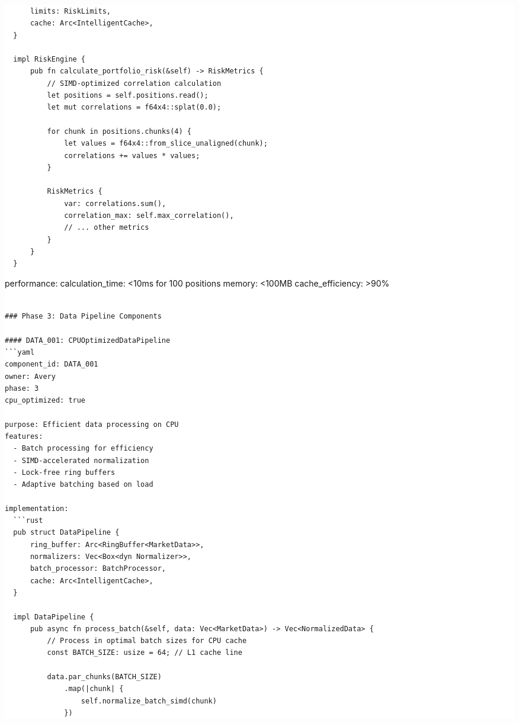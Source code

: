 ```
      limits: RiskLimits,
      cache: Arc<IntelligentCache>,
  }
  
  impl RiskEngine {
      pub fn calculate_portfolio_risk(&self) -> RiskMetrics {
          // SIMD-optimized correlation calculation
          let positions = self.positions.read();
          let mut correlations = f64x4::splat(0.0);
          
          for chunk in positions.chunks(4) {
              let values = f64x4::from_slice_unaligned(chunk);
              correlations += values * values;
          }
          
          RiskMetrics {
              var: correlations.sum(),
              correlation_max: self.max_correlation(),
              // ... other metrics
          }
      }
  }
  ```

performance:
  calculation_time: <10ms for 100 positions
  memory: <100MB
  cache_efficiency: >90%
```

### Phase 3: Data Pipeline Components

#### DATA_001: CPUOptimizedDataPipeline
```yaml
component_id: DATA_001
owner: Avery
phase: 3
cpu_optimized: true

purpose: Efficient data processing on CPU
features:
  - Batch processing for efficiency
  - SIMD-accelerated normalization
  - Lock-free ring buffers
  - Adaptive batching based on load

implementation:
  ```rust
  pub struct DataPipeline {
      ring_buffer: Arc<RingBuffer<MarketData>>,
      normalizers: Vec<Box<dyn Normalizer>>,
      batch_processor: BatchProcessor,
      cache: Arc<IntelligentCache>,
  }
  
  impl DataPipeline {
      pub async fn process_batch(&self, data: Vec<MarketData>) -> Vec<NormalizedData> {
          // Process in optimal batch sizes for CPU cache
          const BATCH_SIZE: usize = 64; // L1 cache line
          
          data.par_chunks(BATCH_SIZE)
              .map(|chunk| {
                  self.normalize_batch_simd(chunk)
              })
```